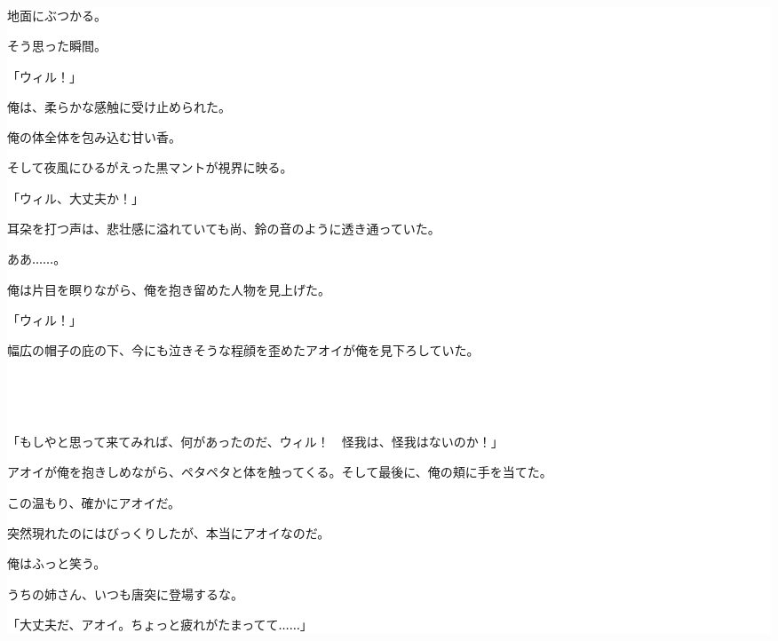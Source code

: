  </p>
 <p id="L359">
  地面にぶつかる。
 </p>
 <p id="L360">
  そう思った瞬間。
 </p>
 <p id="L361">
  「ウィル！」
 </p>
 <p id="L362">
  俺は、柔らかな感触に受け止められた。
 </p>
 <p id="L363">
  俺の体全体を包み込む甘い香。
 </p>
 <p id="L364">
  そして夜風にひるがえった黒マントが視界に映る。
 </p>
 <p id="L365">
  「ウィル、大丈夫か！」
 </p>
 <p id="L366">
  耳朶を打つ声は、悲壮感に溢れていても尚、鈴の音のように透き通っていた。
 </p>
 <p id="L367">
  ああ……。
 </p>
 <p id="L368">
  俺は片目を瞑りながら、俺を抱き留めた人物を見上げた。
 </p>
 <p id="L369">
  「ウィル！」
 </p>
 <p id="L370">
  幅広の帽子の庇の下、今にも泣きそうな程顔を歪めたアオイが俺を見下ろしていた。
 </p>
 <p id="L371">
  <br/>
 </p>
 <p id="L372">
  <br/>
 </p>
 <p id="L373">
  「もしやと思って来てみれば、何があったのだ、ウィル！　怪我は、怪我はないのか！」
 </p>
 <p id="L374">
  アオイが俺を抱きしめながら、ペタペタと体を触ってくる。そして最後に、俺の頬に手を当てた。
 </p>
 <p id="L375">
  この温もり、確かにアオイだ。
 </p>
 <p id="L376">
  突然現れたのにはびっくりしたが、本当にアオイなのだ。
 </p>
 <p id="L377">
  俺はふっと笑う。
 </p>
 <p id="L378">
  うちの姉さん、いつも唐突に登場するな。
 </p>
 <p id="L379">
  「大丈夫だ、アオイ。ちょっと疲れがたまってて……」
 </p>